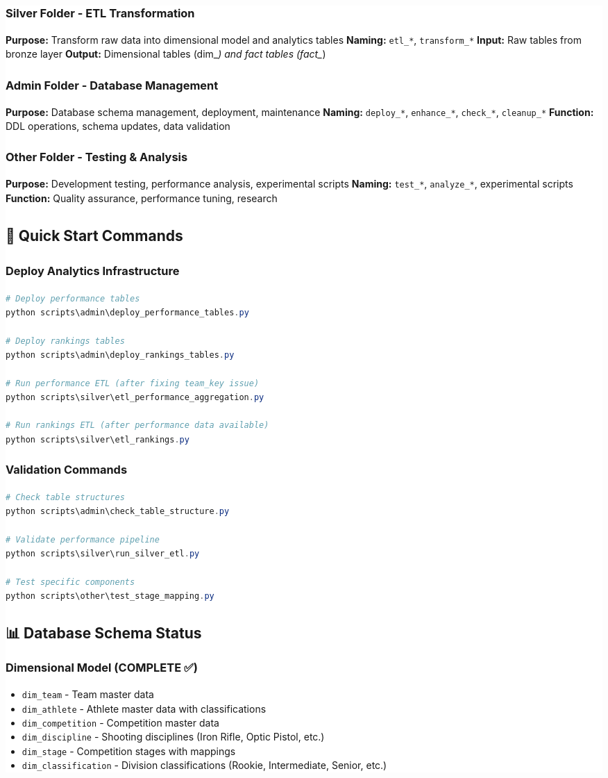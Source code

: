 ### Silver Folder - ETL Transformation  
**Purpose:** Transform raw data into dimensional model and analytics tables
**Naming:** `etl_*`, `transform_*`
**Input:** Raw tables from bronze layer
**Output:** Dimensional tables (dim_*) and fact tables (fact_*)

### Admin Folder - Database Management
**Purpose:** Database schema management, deployment, maintenance
**Naming:** `deploy_*`, `enhance_*`, `check_*`, `cleanup_*`
**Function:** DDL operations, schema updates, data validation

### Other Folder - Testing & Analysis
**Purpose:** Development testing, performance analysis, experimental scripts
**Naming:** `test_*`, `analyze_*`, experimental scripts
**Function:** Quality assurance, performance tuning, research

## 🚀 Quick Start Commands

### Deploy Analytics Infrastructure
```powershell
# Deploy performance tables
python scripts\admin\deploy_performance_tables.py

# Deploy rankings tables  
python scripts\admin\deploy_rankings_tables.py

# Run performance ETL (after fixing team_key issue)
python scripts\silver\etl_performance_aggregation.py

# Run rankings ETL (after performance data available)
python scripts\silver\etl_rankings.py
```

### Validation Commands
```powershell
# Check table structures
python scripts\admin\check_table_structure.py

# Validate performance pipeline
python scripts\silver\run_silver_etl.py

# Test specific components
python scripts\other\test_stage_mapping.py
```

## 📊 Database Schema Status

### Dimensional Model (COMPLETE ✅)
- `dim_team` - Team master data
- `dim_athlete` - Athlete master data with classifications
- `dim_competition` - Competition master data
- `dim_discipline` - Shooting disciplines (Iron Rifle, Optic Pistol, etc.)
- `dim_stage` - Competition stages with mappings
- `dim_classification` - Division classifications (Rookie, Intermediate, Senior, etc.)
